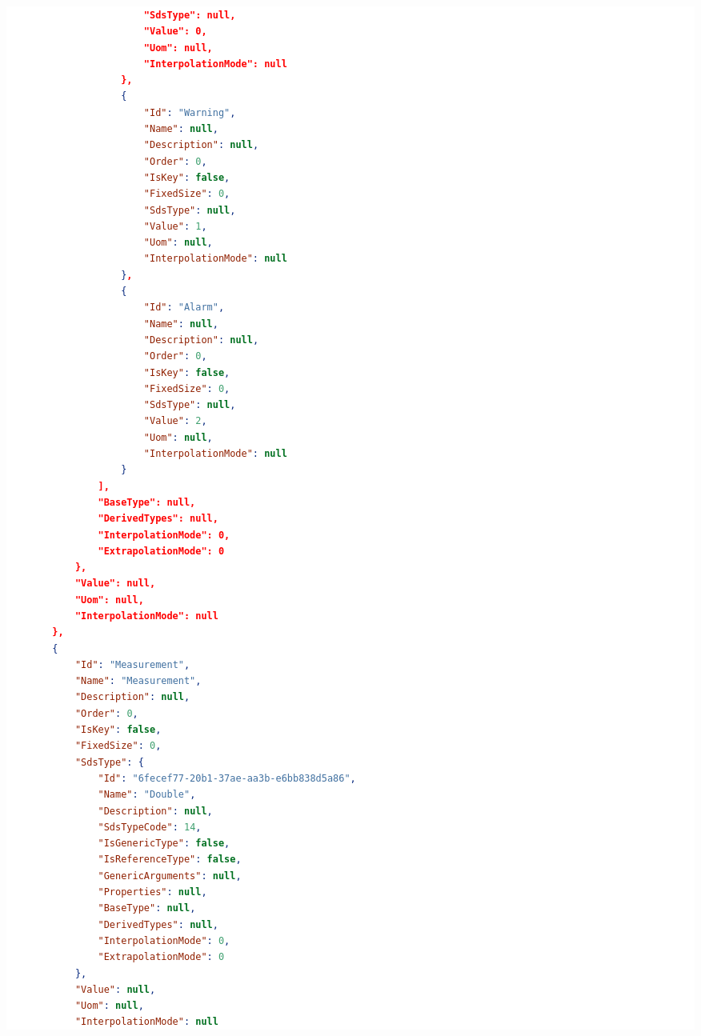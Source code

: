 ```json
                        "SdsType": null,
                        "Value": 0,
                        "Uom": null,
                        "InterpolationMode": null
                    },
                    {
                        "Id": "Warning",
                        "Name": null,
                        "Description": null,
                        "Order": 0,
                        "IsKey": false,
                        "FixedSize": 0,
                        "SdsType": null,
                        "Value": 1,
                        "Uom": null,
                        "InterpolationMode": null
                    },
                    {
                        "Id": "Alarm",
                        "Name": null,
                        "Description": null,
                        "Order": 0,
                        "IsKey": false,
                        "FixedSize": 0,
                        "SdsType": null,
                        "Value": 2,
                        "Uom": null,
                        "InterpolationMode": null
                    }
                ],
                "BaseType": null,
                "DerivedTypes": null,
                "InterpolationMode": 0,
                "ExtrapolationMode": 0
            },
            "Value": null,
            "Uom": null,
            "InterpolationMode": null
        },
        {
            "Id": "Measurement",
            "Name": "Measurement",
            "Description": null,
            "Order": 0,
            "IsKey": false,
            "FixedSize": 0,
            "SdsType": {
                "Id": "6fecef77-20b1-37ae-aa3b-e6bb838d5a86",
                "Name": "Double",
                "Description": null,
                "SdsTypeCode": 14,
                "IsGenericType": false,
                "IsReferenceType": false,
                "GenericArguments": null,
                "Properties": null,
                "BaseType": null,
                "DerivedTypes": null,
                "InterpolationMode": 0,
                "ExtrapolationMode": 0
            },
            "Value": null,
            "Uom": null,
            "InterpolationMode": null
```